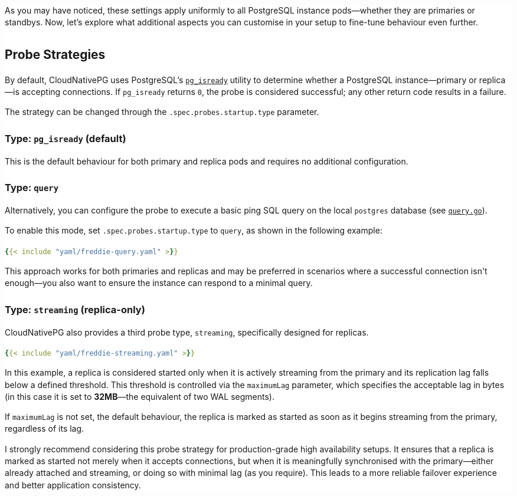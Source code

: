 As you may have noticed, these settings apply uniformly to all PostgreSQL
instance pods—whether they are primaries or standbys. Now, let’s explore what
additional aspects you can customise in your setup to fine-tune behaviour even
further.

## Probe Strategies

By default, CloudNativePG uses PostgreSQL’s
[`pg_isready`](https://www.postgresql.org/docs/current/app-pg-isready.html)
utility to determine whether a PostgreSQL instance—primary or replica—is
accepting connections. If `pg_isready` returns `0`, the probe is considered
successful; any other return code results in a failure.

The strategy can be changed through the `.spec.probes.startup.type` parameter.

### Type: `pg_isready` (default)

This is the default behaviour for both primary and replica pods and requires no
additional configuration.

### Type: `query`

Alternatively, you can configure the probe to execute a basic ping SQL query on
the local `postgres` database (see [`query.go`](https://github.com/cloudnative-pg/cloudnative-pg/blob/main/pkg/management/postgres/webserver/probes/query.go)).

To enable this mode, set `.spec.probes.startup.type` to `query`, as shown in
the following example:

```yaml
{{< include "yaml/freddie-query.yaml" >}}
```

This approach works for both primaries and replicas and may be preferred in
scenarios where a successful connection isn't enough—you also want to ensure
the instance can respond to a minimal query.

### Type: `streaming` (replica-only)

CloudNativePG also provides a third probe type, `streaming`, specifically
designed for replicas.

```yaml
{{< include "yaml/freddie-streaming.yaml" >}}
```

In this example, a replica is considered started only when it is actively
streaming from the primary and its replication lag falls below a defined
threshold. This threshold is controlled via the `maximumLag` parameter, which
specifies the acceptable lag in bytes (in this case it is set to **32MB**—the
equivalent of two WAL segments).

If `maximumLag` is not set, the default behaviour, the replica is marked as
started as soon as it begins streaming from the primary, regardless of its lag.

I strongly recommend considering this probe strategy for production-grade high
availability setups. It ensures that a replica is marked as started not merely
when it accepts connections, but when it is meaningfully synchronised with the
primary—either already attached and streaming, or doing so with minimal lag (as
you require). This leads to a more reliable failover experience and better
application consistency.
